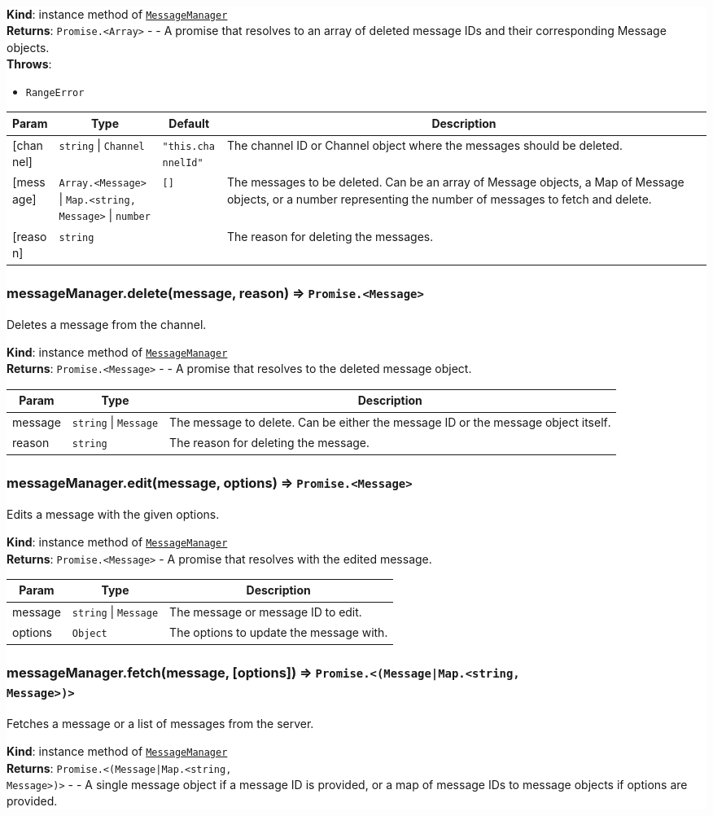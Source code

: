 **Kind**: instance method of [<code>MessageManager</code>](#MessageManager)  
**Returns**: <code>Promise.&lt;Array&gt;</code> - - A promise that resolves to an array of deleted message IDs and their corresponding Message objects.  
**Throws**:

- <code>RangeError</code> 


| Param | Type | Default | Description |
| --- | --- | --- | --- |
| [channel] | <code>string</code> \| <code>Channel</code> | <code>&quot;this.channelId&quot;</code> | The channel ID or Channel object where the messages should be deleted. |
| [message] | <code>Array.&lt;Message&gt;</code> \| <code>Map.&lt;string, Message&gt;</code> \| <code>number</code> | <code>[]</code> | The messages to be deleted. Can be an array of Message objects, a Map of Message objects, or a number representing the number of messages to fetch and delete. |
| [reason] | <code>string</code> |  | The reason for deleting the messages. |

<a name="MessageManager+delete"></a>

### messageManager.delete(message, reason) ⇒ <code>Promise.&lt;Message&gt;</code>
Deletes a message from the channel.

**Kind**: instance method of [<code>MessageManager</code>](#MessageManager)  
**Returns**: <code>Promise.&lt;Message&gt;</code> - - A promise that resolves to the deleted message object.  

| Param | Type | Description |
| --- | --- | --- |
| message | <code>string</code> \| <code>Message</code> | The message to delete. Can be either the message ID or the message object itself. |
| reason | <code>string</code> | The reason for deleting the message. |

<a name="MessageManager+edit"></a>

### messageManager.edit(message, options) ⇒ <code>Promise.&lt;Message&gt;</code>
Edits a message with the given options.

**Kind**: instance method of [<code>MessageManager</code>](#MessageManager)  
**Returns**: <code>Promise.&lt;Message&gt;</code> - A promise that resolves with the edited message.  

| Param | Type | Description |
| --- | --- | --- |
| message | <code>string</code> \| <code>Message</code> | The message or message ID to edit. |
| options | <code>Object</code> | The options to update the message with. |

<a name="MessageManager+fetch"></a>

### messageManager.fetch(message, [options]) ⇒ <code>Promise.&lt;(Message\|Map.&lt;string, Message&gt;)&gt;</code>
Fetches a message or a list of messages from the server.

**Kind**: instance method of [<code>MessageManager</code>](#MessageManager)  
**Returns**: <code>Promise.&lt;(Message\|Map.&lt;string, Message&gt;)&gt;</code> - - A single message object if a message ID is provided, or a map of message IDs to message objects if options are provided.  
